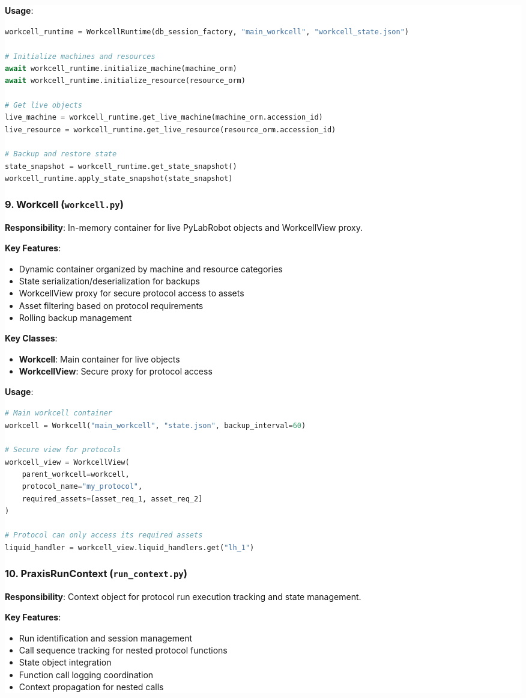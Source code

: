 **Usage**:
```python
workcell_runtime = WorkcellRuntime(db_session_factory, "main_workcell", "workcell_state.json")

# Initialize machines and resources
await workcell_runtime.initialize_machine(machine_orm)
await workcell_runtime.initialize_resource(resource_orm)

# Get live objects
live_machine = workcell_runtime.get_live_machine(machine_orm.accession_id)
live_resource = workcell_runtime.get_live_resource(resource_orm.accession_id)

# Backup and restore state
state_snapshot = workcell_runtime.get_state_snapshot()
workcell_runtime.apply_state_snapshot(state_snapshot)
```

### 9. **Workcell** (`workcell.py`)
**Responsibility**: In-memory container for live PyLabRobot objects and WorkcellView proxy.

**Key Features**:
- Dynamic container organized by machine and resource categories
- State serialization/deserialization for backups
- WorkcellView proxy for secure protocol access to assets
- Asset filtering based on protocol requirements
- Rolling backup management

**Key Classes**:
- **Workcell**: Main container for live objects
- **WorkcellView**: Secure proxy for protocol access

**Usage**:
```python
# Main workcell container
workcell = Workcell("main_workcell", "state.json", backup_interval=60)

# Secure view for protocols
workcell_view = WorkcellView(
    parent_workcell=workcell,
    protocol_name="my_protocol",
    required_assets=[asset_req_1, asset_req_2]
)

# Protocol can only access its required assets
liquid_handler = workcell_view.liquid_handlers.get("lh_1")
```

### 10. **PraxisRunContext** (`run_context.py`)
**Responsibility**: Context object for protocol run execution tracking and state management.

**Key Features**:
- Run identification and session management
- Call sequence tracking for nested protocol functions
- State object integration
- Function call logging coordination
- Context propagation for nested calls
